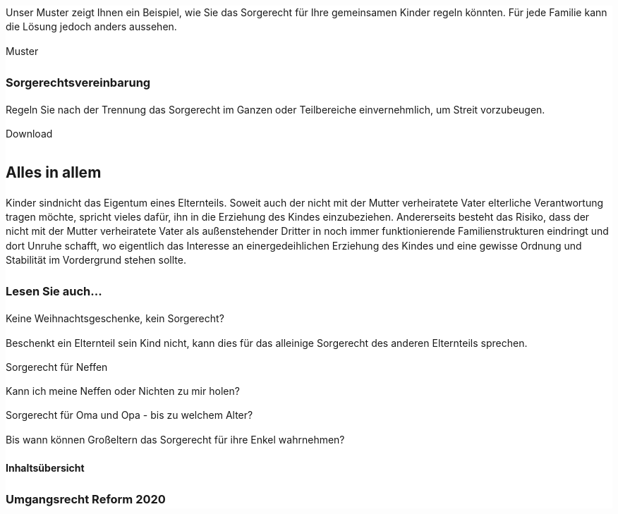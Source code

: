 Unser Muster zeigt Ihnen ein Beispiel, wie Sie das Sorgerecht für Ihre gemeinsamen Kinder regeln könnten. Für jede Familie kann die Lösung jedoch anders aussehen.

Muster

### Sorgerechtsvereinbarung

Regeln Sie nach der Trennung das Sorgerecht im Ganzen oder Teilbereiche einvernehmlich, um Streit vorzubeugen.

Download

## Alles in allem

Kinder sindnicht das Eigentum eines Elternteils. Soweit auch der nicht mit der Mutter verheiratete Vater elterliche Verantwortung tragen möchte, spricht vieles dafür, ihn in die Erziehung des Kindes einzubeziehen. Andererseits besteht das Risiko, dass der nicht mit der Mutter verheiratete Vater als außenstehender Dritter in noch immer funktionierende Familienstrukturen eindringt und dort Unruhe schafft, wo eigentlich das Interesse an einergedeihlichen Erziehung des Kindes und eine gewisse Ordnung und Stabilität im Vordergrund stehen sollte.

### Lesen Sie auch...

Keine Weihnachtsgeschenke, kein Sorgerecht?

Beschenkt ein Elternteil sein Kind nicht, kann dies für das alleinige Sorgerecht des anderen Elternteils sprechen.

Sorgerecht für Neffen

Kann ich meine Neffen oder Nichten zu mir holen?

Sorgerecht für Oma und Opa - bis zu welchem Alter?

Bis wann können Großeltern das Sorgerecht für ihre Enkel wahrnehmen?

#### Inhaltsübersicht

### Umgangsrecht Reform 2020